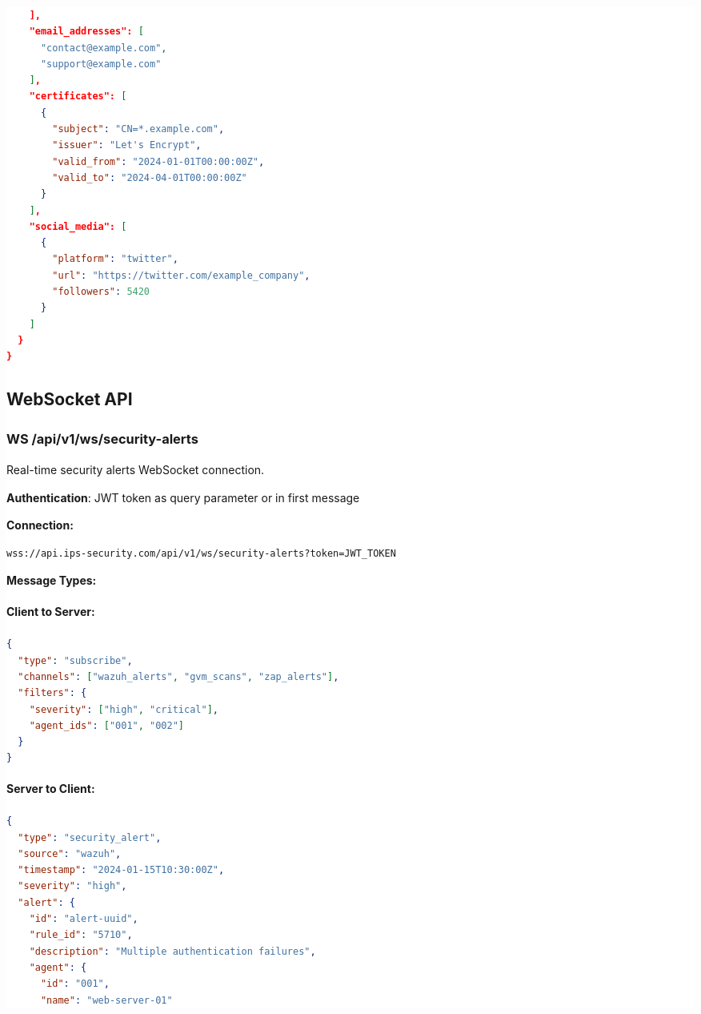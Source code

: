 ```json
    ],
    "email_addresses": [
      "contact@example.com",
      "support@example.com"
    ],
    "certificates": [
      {
        "subject": "CN=*.example.com",
        "issuer": "Let's Encrypt",
        "valid_from": "2024-01-01T00:00:00Z",
        "valid_to": "2024-04-01T00:00:00Z"
      }
    ],
    "social_media": [
      {
        "platform": "twitter",
        "url": "https://twitter.com/example_company",
        "followers": 5420
      }
    ]
  }
}
```

## WebSocket API

### WS /api/v1/ws/security-alerts
Real-time security alerts WebSocket connection.

**Authentication**: JWT token as query parameter or in first message

**Connection:**
```
wss://api.ips-security.com/api/v1/ws/security-alerts?token=JWT_TOKEN
```

**Message Types:**

#### Client to Server:
```json
{
  "type": "subscribe",
  "channels": ["wazuh_alerts", "gvm_scans", "zap_alerts"],
  "filters": {
    "severity": ["high", "critical"],
    "agent_ids": ["001", "002"]
  }
}
```

#### Server to Client:
```json
{
  "type": "security_alert",
  "source": "wazuh",
  "timestamp": "2024-01-15T10:30:00Z",
  "severity": "high",
  "alert": {
    "id": "alert-uuid",
    "rule_id": "5710",
    "description": "Multiple authentication failures",
    "agent": {
      "id": "001",
      "name": "web-server-01"
```